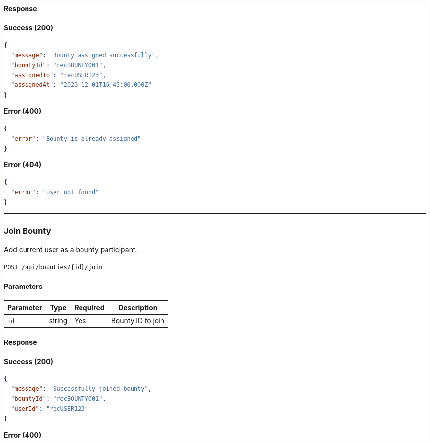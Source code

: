 #### Response

**Success (200)**

```json
{
  "message": "Bounty assigned successfully",
  "bountyId": "recBOUNTY001",
  "assignedTo": "recUSER123",
  "assignedAt": "2023-12-01T16:45:00.000Z"
}
```

**Error (400)**

```json
{
  "error": "Bounty is already assigned"
}
```

**Error (404)**

```json
{
  "error": "User not found"
}
```

---

### Join Bounty

Add current user as a bounty participant.

```http
POST /api/bounties/{id}/join
```

#### Parameters

| Parameter | Type | Required | Description |
|-----------|------|----------|-------------|
| `id` | string | Yes | Bounty ID to join |

#### Response

**Success (200)**

```json
{
  "message": "Successfully joined bounty",
  "bountyId": "recBOUNTY001",
  "userId": "recUSER123"
}
```

**Error (400)**
